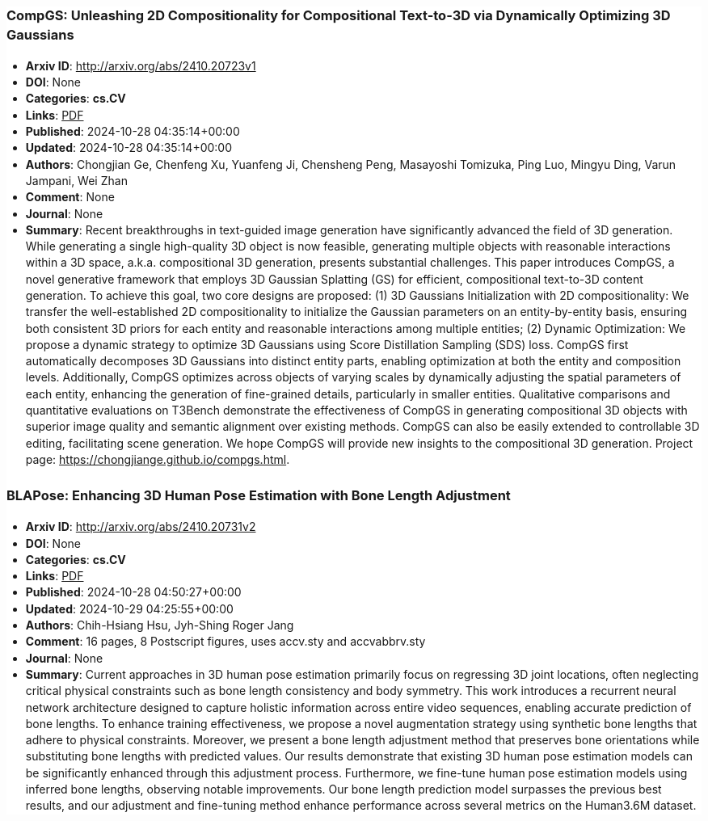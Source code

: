 

### CompGS: Unleashing 2D Compositionality for Compositional Text-to-3D via Dynamically Optimizing 3D Gaussians
- **Arxiv ID**: http://arxiv.org/abs/2410.20723v1
- **DOI**: None
- **Categories**: **cs.CV**
- **Links**: [PDF](http://arxiv.org/pdf/2410.20723v1)
- **Published**: 2024-10-28 04:35:14+00:00
- **Updated**: 2024-10-28 04:35:14+00:00
- **Authors**: Chongjian Ge, Chenfeng Xu, Yuanfeng Ji, Chensheng Peng, Masayoshi Tomizuka, Ping Luo, Mingyu Ding, Varun Jampani, Wei Zhan
- **Comment**: None
- **Journal**: None
- **Summary**: Recent breakthroughs in text-guided image generation have significantly advanced the field of 3D generation. While generating a single high-quality 3D object is now feasible, generating multiple objects with reasonable interactions within a 3D space, a.k.a. compositional 3D generation, presents substantial challenges. This paper introduces CompGS, a novel generative framework that employs 3D Gaussian Splatting (GS) for efficient, compositional text-to-3D content generation. To achieve this goal, two core designs are proposed: (1) 3D Gaussians Initialization with 2D compositionality: We transfer the well-established 2D compositionality to initialize the Gaussian parameters on an entity-by-entity basis, ensuring both consistent 3D priors for each entity and reasonable interactions among multiple entities; (2) Dynamic Optimization: We propose a dynamic strategy to optimize 3D Gaussians using Score Distillation Sampling (SDS) loss. CompGS first automatically decomposes 3D Gaussians into distinct entity parts, enabling optimization at both the entity and composition levels. Additionally, CompGS optimizes across objects of varying scales by dynamically adjusting the spatial parameters of each entity, enhancing the generation of fine-grained details, particularly in smaller entities. Qualitative comparisons and quantitative evaluations on T3Bench demonstrate the effectiveness of CompGS in generating compositional 3D objects with superior image quality and semantic alignment over existing methods. CompGS can also be easily extended to controllable 3D editing, facilitating scene generation. We hope CompGS will provide new insights to the compositional 3D generation. Project page: https://chongjiange.github.io/compgs.html.



### BLAPose: Enhancing 3D Human Pose Estimation with Bone Length Adjustment
- **Arxiv ID**: http://arxiv.org/abs/2410.20731v2
- **DOI**: None
- **Categories**: **cs.CV**
- **Links**: [PDF](http://arxiv.org/pdf/2410.20731v2)
- **Published**: 2024-10-28 04:50:27+00:00
- **Updated**: 2024-10-29 04:25:55+00:00
- **Authors**: Chih-Hsiang Hsu, Jyh-Shing Roger Jang
- **Comment**: 16 pages, 8 Postscript figures, uses accv.sty and accvabbrv.sty
- **Journal**: None
- **Summary**: Current approaches in 3D human pose estimation primarily focus on regressing 3D joint locations, often neglecting critical physical constraints such as bone length consistency and body symmetry. This work introduces a recurrent neural network architecture designed to capture holistic information across entire video sequences, enabling accurate prediction of bone lengths. To enhance training effectiveness, we propose a novel augmentation strategy using synthetic bone lengths that adhere to physical constraints. Moreover, we present a bone length adjustment method that preserves bone orientations while substituting bone lengths with predicted values. Our results demonstrate that existing 3D human pose estimation models can be significantly enhanced through this adjustment process. Furthermore, we fine-tune human pose estimation models using inferred bone lengths, observing notable improvements. Our bone length prediction model surpasses the previous best results, and our adjustment and fine-tuning method enhance performance across several metrics on the Human3.6M dataset.
